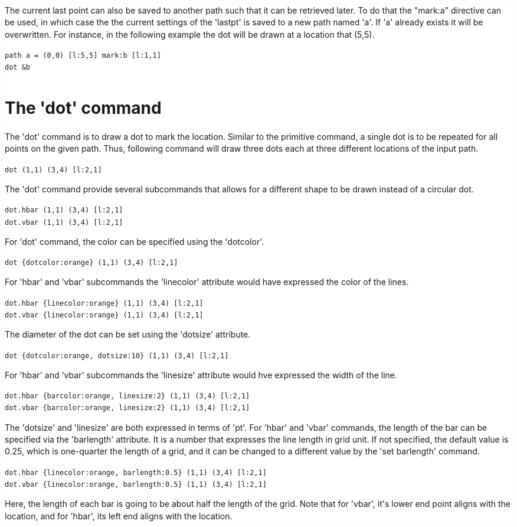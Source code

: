 The current last point can also be saved to another path such that it can be
retrieved later. To do that the "mark:a" directive can be used, in which case
the the current settings of the 'lastpt' is saved to a new path named 'a'. If
'a' already exists it will be overwritten. For instance, in the following
example the dot will be drawn at a location that (5,5).

    path a = (0,0) [l:5,5] mark:b [l:1,1]
    dot &b


# The 'dot' command

The 'dot' command is to draw a dot to mark the location. Similar to
the primitive command, a single dot is to be repeated for all points
on the given path. Thus, following command will draw three dots each
at three different locations of the input path.

    dot (1,1) (3,4) [l:2,1]

The 'dot' command provide several subcommands that allows for a
different shape to be drawn instead of a circular dot.

    dot.hbar (1,1) (3,4) [l:2,1]
    dot.vbar (1,1) (3,4) [l:2,1]

For 'dot' command, the color can be specified using the 'dotcolor'.

    dot {dotcolor:orange} (1,1) (3,4) [l:2,1]

For 'hbar' and 'vbar' subcommands the 'linecolor' attribute would have
expressed the color of the lines.

    dot.hbar {linecolor:orange} (1,1) (3,4) [l:2,1]
    dot.vbar {linecolor:orange} (1,1) (3,4) [l:2,1]

The diameter of the dot can be set using the 'dotsize' attribute.

    dot {dotcolor:orange, dotsize:10} (1,1) (3,4) [l:2,1]

For 'hbar' and 'vbar' subcommands the 'linesize' attribute would hve
expressed the width of the line.

    dot.hbar {barcolor:orange, linesize:2} (1,1) (3,4) [l:2,1]
    dot.vbar {barcolor:orange, linesize:2} (1,1) (3,4) [l:2,1]

The 'dotsize' and 'linesize' are both expressed in terms of 'pt'. For
'hbar' and 'vbar' commands, the length of the bar can be specified via
the 'barlength' attribute. It is a number that expresses the line
length in grid unit. If not specified, the default value is 0.25,
which is one-quarter the length of a grid, and it can be changed to a
different value by the 'set barlength' command.

    dot.hbar {linecolor:orange, barlength:0.5} (1,1) (3,4) [l:2,1]
    dot.vbar {linecolor:orange, barlength:0.5} (1,1) (3,4) [l:2,1]

Here, the length of each bar is going to be about half the length of
the grid. Note that for 'vbar', it's lower end point aligns with the
location, and for 'hbar', its left end aligns with the location.
